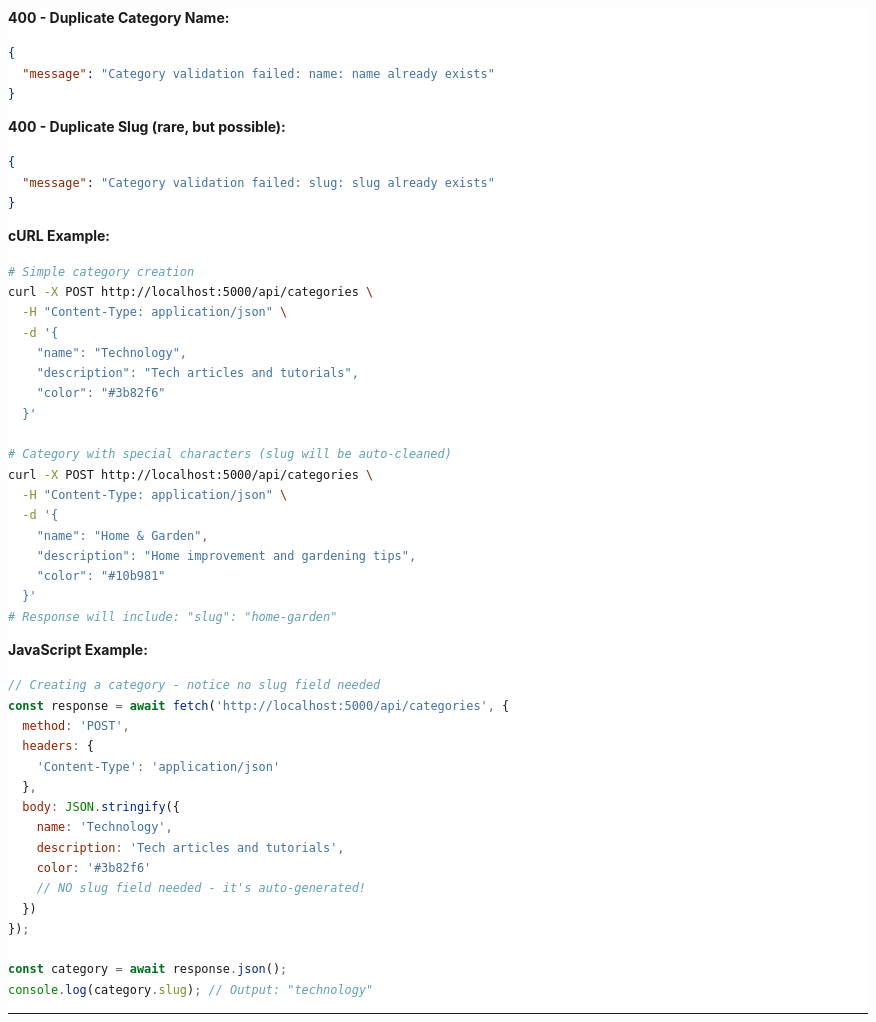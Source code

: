 **400 - Duplicate Category Name:**
```json
{
  "message": "Category validation failed: name: name already exists"
}
```

**400 - Duplicate Slug (rare, but possible):**
```json
{
  "message": "Category validation failed: slug: slug already exists"
}
```

**cURL Example:**
```bash
# Simple category creation
curl -X POST http://localhost:5000/api/categories \
  -H "Content-Type: application/json" \
  -d '{
    "name": "Technology",
    "description": "Tech articles and tutorials",
    "color": "#3b82f6"
  }'

# Category with special characters (slug will be auto-cleaned)
curl -X POST http://localhost:5000/api/categories \
  -H "Content-Type: application/json" \
  -d '{
    "name": "Home & Garden",
    "description": "Home improvement and gardening tips",
    "color": "#10b981"
  }'
# Response will include: "slug": "home-garden"
```

**JavaScript Example:**
```javascript
// Creating a category - notice no slug field needed
const response = await fetch('http://localhost:5000/api/categories', {
  method: 'POST',
  headers: {
    'Content-Type': 'application/json'
  },
  body: JSON.stringify({
    name: 'Technology',
    description: 'Tech articles and tutorials',
    color: '#3b82f6'
    // NO slug field needed - it's auto-generated!
  })
});

const category = await response.json();
console.log(category.slug); // Output: "technology"
```

---
